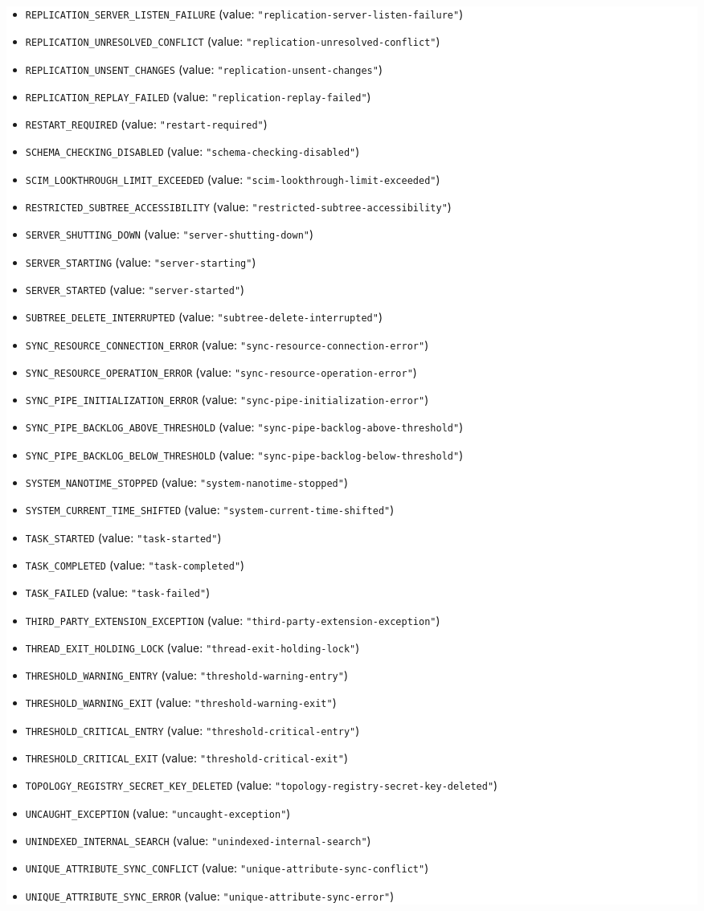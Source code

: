 * `REPLICATION_SERVER_LISTEN_FAILURE` (value: `"replication-server-listen-failure"`)

* `REPLICATION_UNRESOLVED_CONFLICT` (value: `"replication-unresolved-conflict"`)

* `REPLICATION_UNSENT_CHANGES` (value: `"replication-unsent-changes"`)

* `REPLICATION_REPLAY_FAILED` (value: `"replication-replay-failed"`)

* `RESTART_REQUIRED` (value: `"restart-required"`)

* `SCHEMA_CHECKING_DISABLED` (value: `"schema-checking-disabled"`)

* `SCIM_LOOKTHROUGH_LIMIT_EXCEEDED` (value: `"scim-lookthrough-limit-exceeded"`)

* `RESTRICTED_SUBTREE_ACCESSIBILITY` (value: `"restricted-subtree-accessibility"`)

* `SERVER_SHUTTING_DOWN` (value: `"server-shutting-down"`)

* `SERVER_STARTING` (value: `"server-starting"`)

* `SERVER_STARTED` (value: `"server-started"`)

* `SUBTREE_DELETE_INTERRUPTED` (value: `"subtree-delete-interrupted"`)

* `SYNC_RESOURCE_CONNECTION_ERROR` (value: `"sync-resource-connection-error"`)

* `SYNC_RESOURCE_OPERATION_ERROR` (value: `"sync-resource-operation-error"`)

* `SYNC_PIPE_INITIALIZATION_ERROR` (value: `"sync-pipe-initialization-error"`)

* `SYNC_PIPE_BACKLOG_ABOVE_THRESHOLD` (value: `"sync-pipe-backlog-above-threshold"`)

* `SYNC_PIPE_BACKLOG_BELOW_THRESHOLD` (value: `"sync-pipe-backlog-below-threshold"`)

* `SYSTEM_NANOTIME_STOPPED` (value: `"system-nanotime-stopped"`)

* `SYSTEM_CURRENT_TIME_SHIFTED` (value: `"system-current-time-shifted"`)

* `TASK_STARTED` (value: `"task-started"`)

* `TASK_COMPLETED` (value: `"task-completed"`)

* `TASK_FAILED` (value: `"task-failed"`)

* `THIRD_PARTY_EXTENSION_EXCEPTION` (value: `"third-party-extension-exception"`)

* `THREAD_EXIT_HOLDING_LOCK` (value: `"thread-exit-holding-lock"`)

* `THRESHOLD_WARNING_ENTRY` (value: `"threshold-warning-entry"`)

* `THRESHOLD_WARNING_EXIT` (value: `"threshold-warning-exit"`)

* `THRESHOLD_CRITICAL_ENTRY` (value: `"threshold-critical-entry"`)

* `THRESHOLD_CRITICAL_EXIT` (value: `"threshold-critical-exit"`)

* `TOPOLOGY_REGISTRY_SECRET_KEY_DELETED` (value: `"topology-registry-secret-key-deleted"`)

* `UNCAUGHT_EXCEPTION` (value: `"uncaught-exception"`)

* `UNINDEXED_INTERNAL_SEARCH` (value: `"unindexed-internal-search"`)

* `UNIQUE_ATTRIBUTE_SYNC_CONFLICT` (value: `"unique-attribute-sync-conflict"`)

* `UNIQUE_ATTRIBUTE_SYNC_ERROR` (value: `"unique-attribute-sync-error"`)
